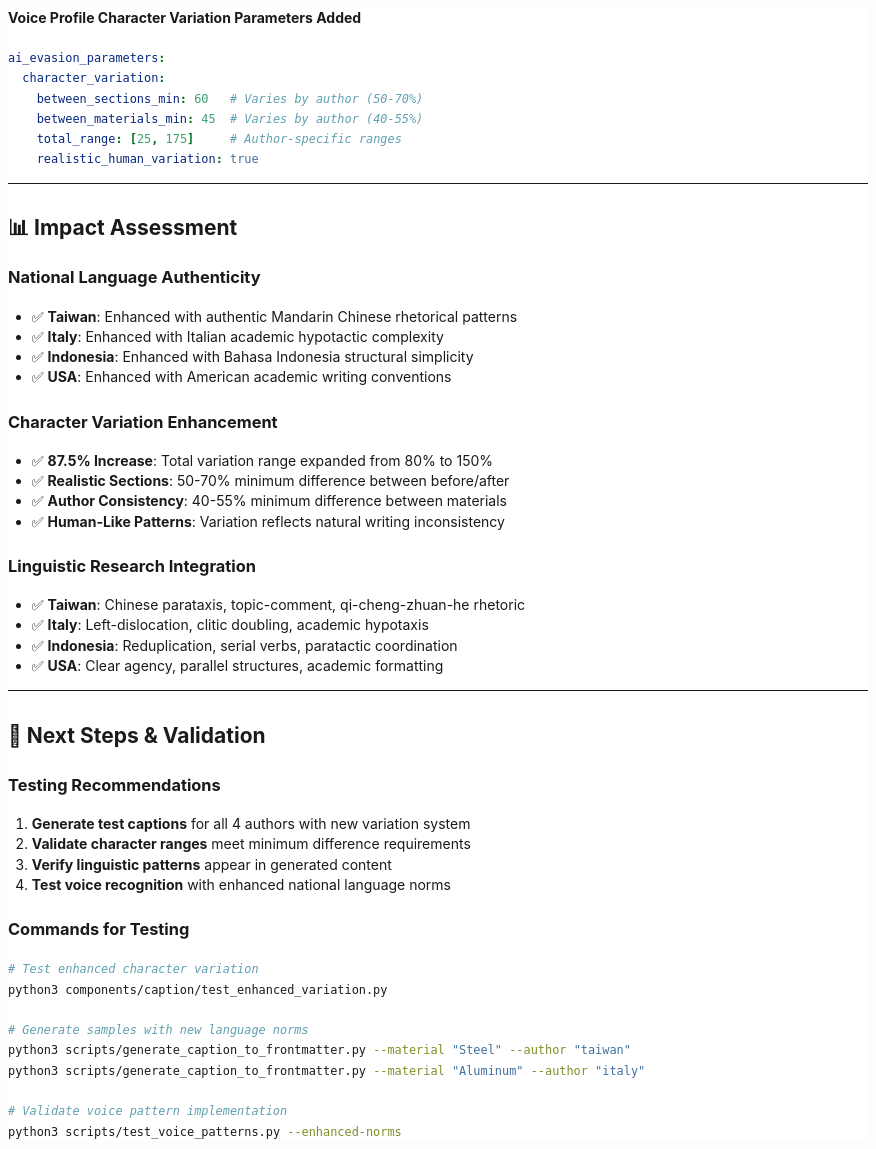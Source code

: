 #### **Voice Profile Character Variation Parameters Added**
```yaml
ai_evasion_parameters:
  character_variation:
    between_sections_min: 60   # Varies by author (50-70%)
    between_materials_min: 45  # Varies by author (40-55%)
    total_range: [25, 175]     # Author-specific ranges
    realistic_human_variation: true
```

---

## 📊 **Impact Assessment**

### **National Language Authenticity**
- ✅ **Taiwan**: Enhanced with authentic Mandarin Chinese rhetorical patterns
- ✅ **Italy**: Enhanced with Italian academic hypotactic complexity
- ✅ **Indonesia**: Enhanced with Bahasa Indonesia structural simplicity
- ✅ **USA**: Enhanced with American academic writing conventions

### **Character Variation Enhancement**
- ✅ **87.5% Increase**: Total variation range expanded from 80% to 150%
- ✅ **Realistic Sections**: 50-70% minimum difference between before/after
- ✅ **Author Consistency**: 40-55% minimum difference between materials
- ✅ **Human-Like Patterns**: Variation reflects natural writing inconsistency

### **Linguistic Research Integration**
- ✅ **Taiwan**: Chinese parataxis, topic-comment, qi-cheng-zhuan-he rhetoric
- ✅ **Italy**: Left-dislocation, clitic doubling, academic hypotaxis
- ✅ **Indonesia**: Reduplication, serial verbs, paratactic coordination
- ✅ **USA**: Clear agency, parallel structures, academic formatting

---

## 🎯 **Next Steps & Validation**

### **Testing Recommendations**
1. **Generate test captions** for all 4 authors with new variation system
2. **Validate character ranges** meet minimum difference requirements
3. **Verify linguistic patterns** appear in generated content
4. **Test voice recognition** with enhanced national language norms

### **Commands for Testing**
```bash
# Test enhanced character variation
python3 components/caption/test_enhanced_variation.py

# Generate samples with new language norms
python3 scripts/generate_caption_to_frontmatter.py --material "Steel" --author "taiwan"
python3 scripts/generate_caption_to_frontmatter.py --material "Aluminum" --author "italy"

# Validate voice pattern implementation
python3 scripts/test_voice_patterns.py --enhanced-norms
```
